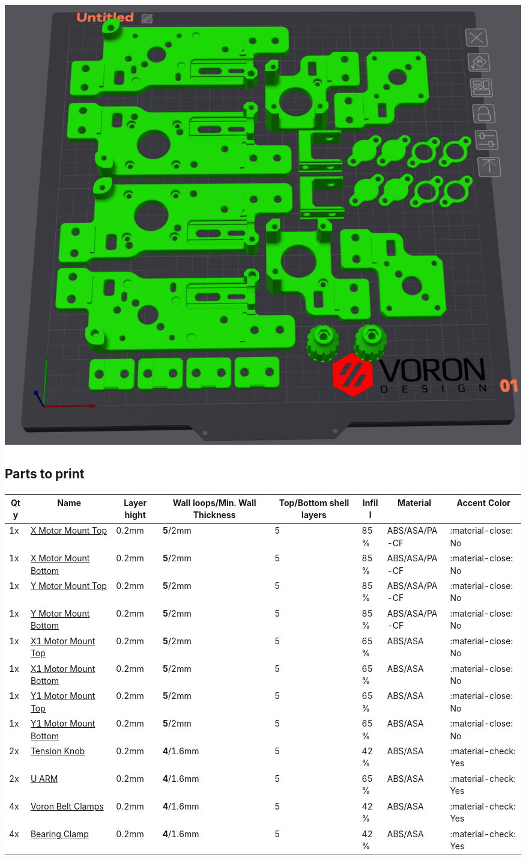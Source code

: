 ![How to print the mammoth-3D AWD Gantry parts](../how_to_print_gantry.png)

## **Parts to print**
| **Qty** | **Name** | **Layer hight** | **Wall loops/Min. Wall Thickness** | **Top/Bottom shell layers** |**Infill** | **Material** | **Accent Color** |
|---------|----------|-----------------|------------------------------------|-----------------------------|----------------------|---|-|
| 1x | [X Motor Mount Top](https://www.printables.com/model/1096743-voron-24-mammoth-3d-awd-gantry-v173-x-and-y-motor/files#preview.file.4ENhI) | 0.2mm | **5**/2mm | 5 | 85% |ABS/ASA/PA-CF | :material-close: No |
| 1x | [X Motor Mount Bottom](https://www.printables.com/model/1096743-voron-24-mammoth-3d-awd-gantry-v173-x-and-y-motor/files#preview.file.sa1as) | 0.2mm | **5**/2mm | 5 | 85% | ABS/ASA/PA-CF | :material-close: No |
| 1x | [Y Motor Mount Top](https://www.printables.com/model/1096743-voron-24-mammoth-3d-awd-gantry-v173-x-and-y-motor/files#preview.file.oKF5u)  | 0.2mm | **5**/2mm | 5 | 85% | ABS/ASA/PA-CF | :material-close: No |
| 1x | [Y Motor Mount Bottom](https://www.printables.com/model/1096743-voron-24-mammoth-3d-awd-gantry-v173-x-and-y-motor/files#preview.file.r9EFS)  | 0.2mm | **5**/2mm | 5 | 85% | ABS/ASA/PA-CF | :material-close: No |
| 1x | [X1 Motor Mount Top](https://www.printables.com/model/1097920-voron-24-mammoth-3d-awd-gantry-v173-x1-and-y1-moto/files#preview.file.kTb59)  | 0.2mm | **5**/2mm   | 5 | 65% | ABS/ASA | :material-close: No |
| 1x | [X1 Motor Mount Bottom](https://www.printables.com/model/1097920-voron-24-mammoth-3d-awd-gantry-v173-x1-and-y1-moto/files#preview.file.XIOZ8)  | 0.2mm | **5**/2mm | 5 | 65% | ABS/ASA | :material-close: No |
| 1x | [Y1 Motor Mount Top](https://www.printables.com/model/1097920-voron-24-mammoth-3d-awd-gantry-v173-x1-and-y1-moto/files#preview.file.Zmang)  | 0.2mm | **5**/2mm | 5 | 65% | ABS/ASA | :material-close: No |
| 1x | [Y1 Motor Mount Bottom](https://www.printables.com/model/1097920-voron-24-mammoth-3d-awd-gantry-v173-x1-and-y1-moto/files#preview.file.c8LYf)  | 0.2mm | **5**/2mm | 5 | 65% | ABS/ASA | :material-close: No |
| 2x | [Tension Knob](https://www.printables.com/model/1097920-voron-24-mammoth-3d-awd-gantry-v173-x1-and-y1-moto/files#preview.file.mpfLr)  | 0.2mm | **4**/1.6mm | 5 | 42% | ABS/ASA | :material-check: Yes |
| 2x | [U ARM](https://www.printables.com/model/1097920-voron-24-mammoth-3d-awd-gantry-v173-x1-and-y1-moto/files#preview.file.PspAt)  | 0.2mm | **4**/1.6mm | 5 | 65% | ABS/ASA | :material-check: Yes |
| 4x | [Voron Belt Clamps](https://www.printables.com/model/1097920-voron-24-mammoth-3d-awd-gantry-v173-x1-and-y1-moto/files#preview.file.sa1JE)  | 0.2mm | **4**/1.6mm | 5 | 42% | ABS/ASA | :material-check: Yes |
| 4x | [Bearing Clamp](https://www.printables.com/model/1097920-voron-24-mammoth-3d-awd-gantry-v173-x1-and-y1-moto/files#preview.file.54Wdw)  | 0.2mm | **4**/1.6mm | 5 | 42% | ABS/ASA | :material-check: Yes |
